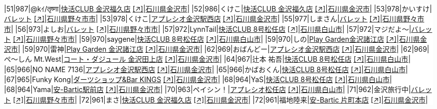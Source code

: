 |51|987|<span class="rank-name-dl">@kｲ/तृष्णा</span>|<a href="/darts/rank/shops/db6f7975acda3e40774c926eb736cb5a.html">快活CLUB 金沢福久店</a> <a href="https://search.dartslive.com/jp/shop/db6f7975acda3e40774c926eb736cb5a">[↗]</a>|<a href="/darts/rank/石川県/金沢市">石川県金沢市</a>|
|52|986|<span class="rank-name-dl">くけこ</span>|<a href="/darts/rank/shops/db6f7975acda3e40774c926eb736cb5a.html">快活CLUB 金沢福久店</a> <a href="https://search.dartslive.com/jp/shop/db6f7975acda3e40774c926eb736cb5a">[↗]</a>|<a href="/darts/rank/石川県/金沢市">石川県金沢市</a>|
|53|978|<span class="rank-name-dl">かいすけ</span>|<a href="/darts/rank/shops/61519bed05b1bab35f9f3321c1147265.html">バレット</a> <a href="https://search.dartslive.com/jp/shop/61519bed05b1bab35f9f3321c1147265">[↗]</a>|<a href="/darts/rank/石川県/野々市市">石川県野々市市</a>|
|53|978|<span class="rank-name-dl">くけこ</span>|<a href="/darts/rank/shops/be9e0d0512ffbcfff454cb89828a1cfe.html">アプレシオ金沢駅西店</a> <a href="https://search.dartslive.com/jp/shop/be9e0d0512ffbcfff454cb89828a1cfe">[↗]</a>|<a href="/darts/rank/石川県/金沢市">石川県金沢市</a>|
|55|977|<span class="rank-name-dl">しまさん</span>|<a href="/darts/rank/shops/61519bed05b1bab35f9f3321c1147265.html">バレット</a> <a href="https://search.dartslive.com/jp/shop/61519bed05b1bab35f9f3321c1147265">[↗]</a>|<a href="/darts/rank/石川県/野々市市">石川県野々市市</a>|
|56|973|<span class="rank-name-dl">よしお</span>|<a href="/darts/rank/shops/61519bed05b1bab35f9f3321c1147265.html">バレット</a> <a href="https://search.dartslive.com/jp/shop/61519bed05b1bab35f9f3321c1147265">[↗]</a>|<a href="/darts/rank/石川県/野々市市">石川県野々市市</a>|
|57|972|<span class="rank-name-dl">LynnTail</span>|<a href="/darts/rank/shops/4211c435d402788ca3f63593b5358cc4.html">快活CLUB 8号松任店</a> <a href="https://search.dartslive.com/jp/shop/4211c435d402788ca3f63593b5358cc4">[↗]</a>|<a href="/darts/rank/石川県/白山市">石川県白山市</a>|
|57|972|<span class="rank-name-dl">マジだよ〜</span>|<a href="/darts/rank/shops/61519bed05b1bab35f9f3321c1147265.html">バレット</a> <a href="https://search.dartslive.com/jp/shop/61519bed05b1bab35f9f3321c1147265">[↗]</a>|<a href="/darts/rank/石川県/野々市市">石川県野々市市</a>|
|59|970|<span class="rank-name-dl">saygene</span>|<a href="/darts/rank/shops/4211c435d402788ca3f63593b5358cc4.html">快活CLUB 8号松任店</a> <a href="https://search.dartslive.com/jp/shop/4211c435d402788ca3f63593b5358cc4">[↗]</a>|<a href="/darts/rank/石川県/白山市">石川県白山市</a>|
|59|970|<span class="rank-name-dl">しの</span>|<a href="/darts/rank/shops/b4035b85b05b533858d385ea46352d8f.html">Play Garden金沢諸江店</a> <a href="https://search.dartslive.com/jp/shop/b4035b85b05b533858d385ea46352d8f">[↗]</a>|<a href="/darts/rank/石川県/金沢市">石川県金沢市</a>|
|59|970|<span class="rank-name-dl">雷神</span>|<a href="/darts/rank/shops/b4035b85b05b533858d385ea46352d8f.html">Play Garden 金沢諸江店</a> <a href="https://search.dartslive.com/jp/shop/b4035b85b05b533858d385ea46352d8f">[↗]</a>|<a href="/darts/rank/石川県/金沢市">石川県金沢市</a>|
|62|969|<span class="rank-name-dl">おばんどー</span>|<a href="/darts/rank/shops/be9e0d0512ffbcfff454cb89828a1cfe.html">アプレシオ金沢駅西店</a> <a href="https://search.dartslive.com/jp/shop/be9e0d0512ffbcfff454cb89828a1cfe">[↗]</a>|<a href="/darts/rank/石川県/金沢市">石川県金沢市</a>|
|62|969|<span class="rank-name-dl">ぺ～しん Mt.West</span>|<a href="/darts/rank/shops/1b2d31a329b5c910a3f63593b5358cc4.html">コート・ダジュール 金沢田上店</a> <a href="https://search.dartslive.com/jp/shop/1b2d31a329b5c910a3f63593b5358cc4">[↗]</a>|<a href="/darts/rank/石川県/金沢市">石川県金沢市</a>|
|64|967|<span class="rank-name-dl">辻本 祐吾</span>|<a href="/darts/rank/shops/4211c435d402788ca3f63593b5358cc4.html">快活CLUB 8号松任店</a> <a href="https://search.dartslive.com/jp/shop/4211c435d402788ca3f63593b5358cc4">[↗]</a>|<a href="/darts/rank/石川県/白山市">石川県白山市</a>|
|65|966|<span class="rank-name-dl">NO NAME 7136</span>|<a href="/darts/rank/shops/be9e0d0512ffbcfff454cb89828a1cfe.html">アプレシオ金沢駅西店</a> <a href="https://search.dartslive.com/jp/shop/be9e0d0512ffbcfff454cb89828a1cfe">[↗]</a>|<a href="/darts/rank/石川県/金沢市">石川県金沢市</a>|
|65|966|<span class="rank-name-dl">かばおくん</span>|<a href="/darts/rank/shops/4211c435d402788ca3f63593b5358cc4.html">快活CLUB 8号松任店</a> <a href="https://search.dartslive.com/jp/shop/4211c435d402788ca3f63593b5358cc4">[↗]</a>|<a href="/darts/rank/石川県/白山市">石川県白山市</a>|
|67|965|<span class="rank-name-dl">Funky Kong</span>|<a href="/darts/rank/shops/eee3adcf8acc404728032249b44395af.html">ダーツショップ&Bar KINGS</a> <a href="https://search.dartslive.com/jp/shop/eee3adcf8acc404728032249b44395af">[↗]</a>|<a href="/darts/rank/石川県/金沢市">石川県金沢市</a>|
|68|964|<span class="rank-name-dl">YaS</span>|<a href="/darts/rank/shops/4211c435d402788ca3f63593b5358cc4.html">快活CLUB 8号松任店</a> <a href="https://search.dartslive.com/jp/shop/4211c435d402788ca3f63593b5358cc4">[↗]</a>|<a href="/darts/rank/石川県/白山市">石川県白山市</a>|
|68|964|<span class="rank-name-dl">Yama</span>|<a href="/darts/rank/shops/372fc5e3c83c35490d9b047a20a7ba1e.html">安-Bartic駅前店</a> <a href="https://search.dartslive.com/jp/shop/372fc5e3c83c35490d9b047a20a7ba1e">[↗]</a>|<a href="/darts/rank/石川県/金沢市">石川県金沢市</a>|
|70|963|<span class="rank-name-dl">ペイシン！</span>|<a href="/darts/rank/shops/08ccbf40ced039fa5f9f3321c1147265.html">アプレシオ松任店</a> <a href="https://search.dartslive.com/jp/shop/08ccbf40ced039fa5f9f3321c1147265">[↗]</a>|<a href="/darts/rank/石川県/白山市">石川県白山市</a>|
|71|962|<span class="rank-name-dl">金沢旅行中</span>|<a href="/darts/rank/shops/61519bed05b1bab35f9f3321c1147265.html">バレット</a> <a href="https://search.dartslive.com/jp/shop/61519bed05b1bab35f9f3321c1147265">[↗]</a>|<a href="/darts/rank/石川県/野々市市">石川県野々市市</a>|
|72|961|<span class="rank-name-dl">まさ</span>|<a href="/darts/rank/shops/db6f7975acda3e40774c926eb736cb5a.html">快活CLUB 金沢福久店</a> <a href="https://search.dartslive.com/jp/shop/db6f7975acda3e40774c926eb736cb5a">[↗]</a>|<a href="/darts/rank/石川県/金沢市">石川県金沢市</a>|
|72|961|<span class="rank-name-dl">福地陸来</span>|<a href="/darts/rank/shops/c0de1f74cc26e2660d9b047a20a7ba1e.html">安-Bartic 片町本店</a> <a href="https://search.dartslive.com/jp/shop/c0de1f74cc26e2660d9b047a20a7ba1e">[↗]</a>|<a href="/darts/rank/石川県/金沢市">石川県金沢市</a>|